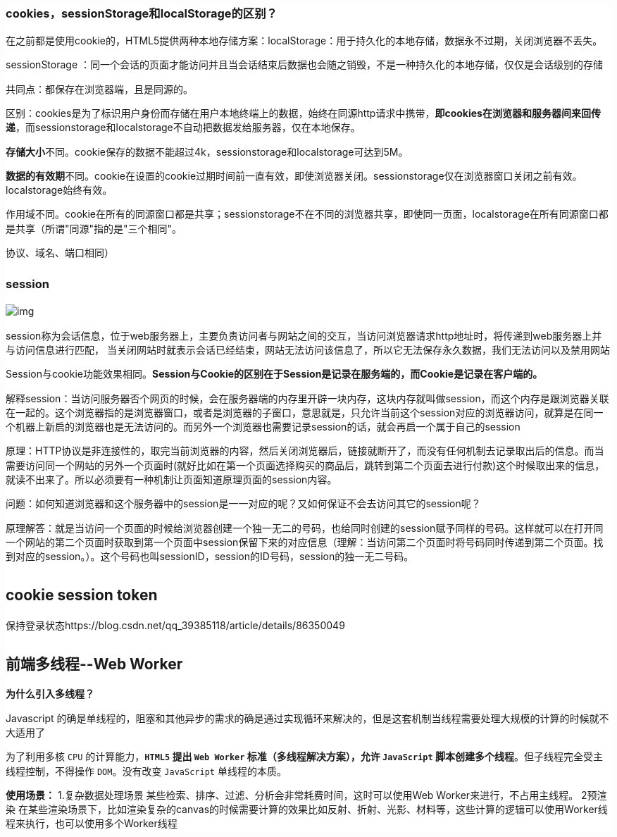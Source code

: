 ### cookies，sessionStorage和localStorage的区别？

在之前都是使用cookie的，HTML5提供两种本地存储方案：localStorage：用于持久化的本地存储，数据永不过期，关闭浏览器不丢失。

 sessionStorage ：同一个会话的页面才能访问并且当会话结束后数据也会随之销毁，不是一种持久化的本地存储，仅仅是会话级别的存储

共同点：都保存在浏览器端，且是同源的。

区别：cookies是为了标识用户身份而存储在用户本地终端上的数据，始终在同源http请求中携带，**即cookies在浏览器和服务器间来回传递**，而sessionstorage和localstorage不自动把数据发给服务器，仅在本地保存。

**存储大小**不同。cookie保存的数据不能超过4k，sessionstorage和localstorage可达到5M。

**数据的有效期**不同。cookie在设置的cookie过期时间前一直有效，即使浏览器关闭。sessionstorage仅在浏览器窗口关闭之前有效。localstorage始终有效。

作用域不同。cookie在所有的同源窗口都是共享；sessionstorage不在不同的浏览器共享，即使同一页面，localstorage在所有同源窗口都是共享（所谓"同源"指的是"三个相同"。

协议、域名、端口相同）

### session

![img](https://ss1.baidu.com/6ONXsjip0QIZ8tyhnq/it/u=2169381799,1320776160&fm=173&app=49&f=JPEG?w=450&h=300&s=440A5532435E4DC80AD4B1DB0000C0B2)

session称为会话信息，位于web服务器上，主要负责访问者与网站之间的交互，当访问浏览器请求http地址时，将传递到web服务器上并与访问信息进行匹配， 当关闭网站时就表示会话已经结束，网站无法访问该信息了，所以它无法保存永久数据，我们无法访问以及禁用网站

Session与cookie功能效果相同。**Session与Cookie的区别在于Session是记录在服务端的，而Cookie是记录在客户端的。**

解释session：当访问服务器否个网页的时候，会在服务器端的内存里开辟一块内存，这块内存就叫做session，而这个内存是跟浏览器关联在一起的。这个浏览器指的是浏览器窗口，或者是浏览器的子窗口，意思就是，只允许当前这个session对应的浏览器访问，就算是在同一个机器上新启的浏览器也是无法访问的。而另外一个浏览器也需要记录session的话，就会再启一个属于自己的session

原理：HTTP协议是非连接性的，取完当前浏览器的内容，然后关闭浏览器后，链接就断开了，而没有任何机制去记录取出后的信息。而当需要访问同一个网站的另外一个页面时(就好比如在第一个页面选择购买的商品后，跳转到第二个页面去进行付款)这个时候取出来的信息，就读不出来了。所以必须要有一种机制让页面知道原理页面的session内容。

问题：如何知道浏览器和这个服务器中的session是一一对应的呢？又如何保证不会去访问其它的session呢？

原理解答：就是当访问一个页面的时候给浏览器创建一个独一无二的号码，也给同时创建的session赋予同样的号码。这样就可以在打开同一个网站的第二个页面时获取到第一个页面中session保留下来的对应信息（理解：当访问第二个页面时将号码同时传递到第二个页面。找到对应的session。）。这个号码也叫sessionID，session的ID号码，session的独一无二号码。

## cookie session token

保持登录状态https://blog.csdn.net/qq_39385118/article/details/86350049

## 前端多线程--Web Worker

**为什么引入多线程？**

Javascript 的确是单线程的，阻塞和其他异步的需求的确是通过实现循环来解决的，但是这套机制当线程需要处理大规模的计算的时候就不大适用了

为了利用多核 `CPU` 的计算能力，**`HTML5` 提出 `Web Worker` 标准（多线程解决方案），允许 `JavaScript` 脚本创建多个线程**。但子线程完全受主线程控制，不得操作 `DOM`。没有改变 `JavaScript` 单线程的本质。

**使用场景：**
1.复杂数据处理场景
	某些检索、排序、过滤、分析会非常耗费时间，这时可以使用Web Worker来进行，不占用主线程。
2预渲染
	在某些渲染场景下，比如渲染复杂的canvas的时候需要计算的效果比如反射、折射、光影、材料等，这些计算的逻辑可以使用Worker线程来执行，也可以使用多个Worker线程
